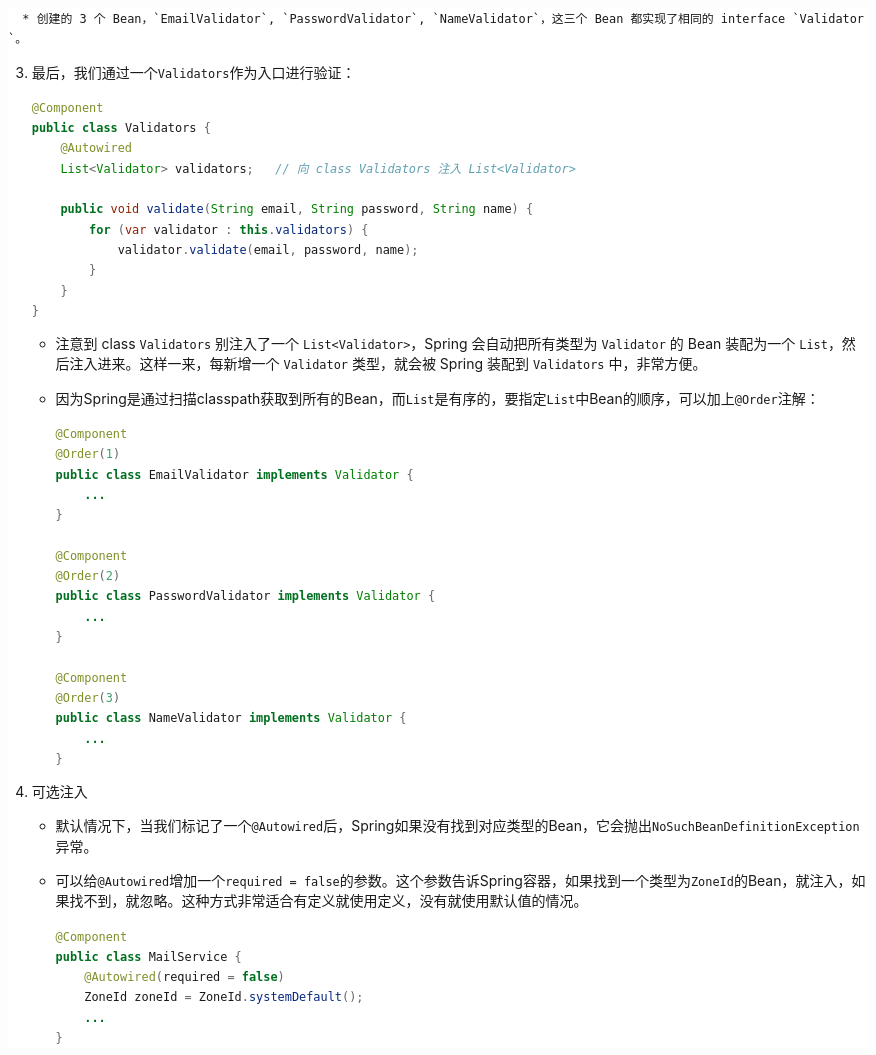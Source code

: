       * 创建的 3 个 Bean，`EmailValidator`, `PasswordValidator`, `NameValidator`，这三个 Bean 都实现了相同的 interface `Validator`。

   3. 最后，我们通过一个`Validators`作为入口进行验证：

      ```java
      @Component
      public class Validators {
          @Autowired
          List<Validator> validators;	// 向 class Validators 注入 List<Validator>
      
          public void validate(String email, String password, String name) {
              for (var validator : this.validators) {
                  validator.validate(email, password, name);
              }
          }
      }
      ```

      * 注意到 class `Validators` 别注入了一个 `List<Validator>`，Spring 会自动把所有类型为 `Validator` 的 Bean 装配为一个 `List`，然后注入进来。这样一来，每新增一个 `Validator` 类型，就会被 Spring 装配到 `Validators` 中，非常方便。

      * 因为Spring是通过扫描classpath获取到所有的Bean，而`List`是有序的，要指定`List`中Bean的顺序，可以加上`@Order`注解：

        ```java
        @Component
        @Order(1)
        public class EmailValidator implements Validator {
            ...
        }
        
        @Component
        @Order(2)
        public class PasswordValidator implements Validator {
            ...
        }
        
        @Component
        @Order(3)
        public class NameValidator implements Validator {
            ...
        }
        ```

3. 可选注入

   * 默认情况下，当我们标记了一个`@Autowired`后，Spring如果没有找到对应类型的Bean，它会抛出`NoSuchBeanDefinitionException`异常。

   * 可以给`@Autowired`增加一个`required = false`的参数。这个参数告诉Spring容器，如果找到一个类型为`ZoneId`的Bean，就注入，如果找不到，就忽略。这种方式非常适合有定义就使用定义，没有就使用默认值的情况。

     ```java
     @Component
     public class MailService {
         @Autowired(required = false)
         ZoneId zoneId = ZoneId.systemDefault();
         ...
     }
     ```
